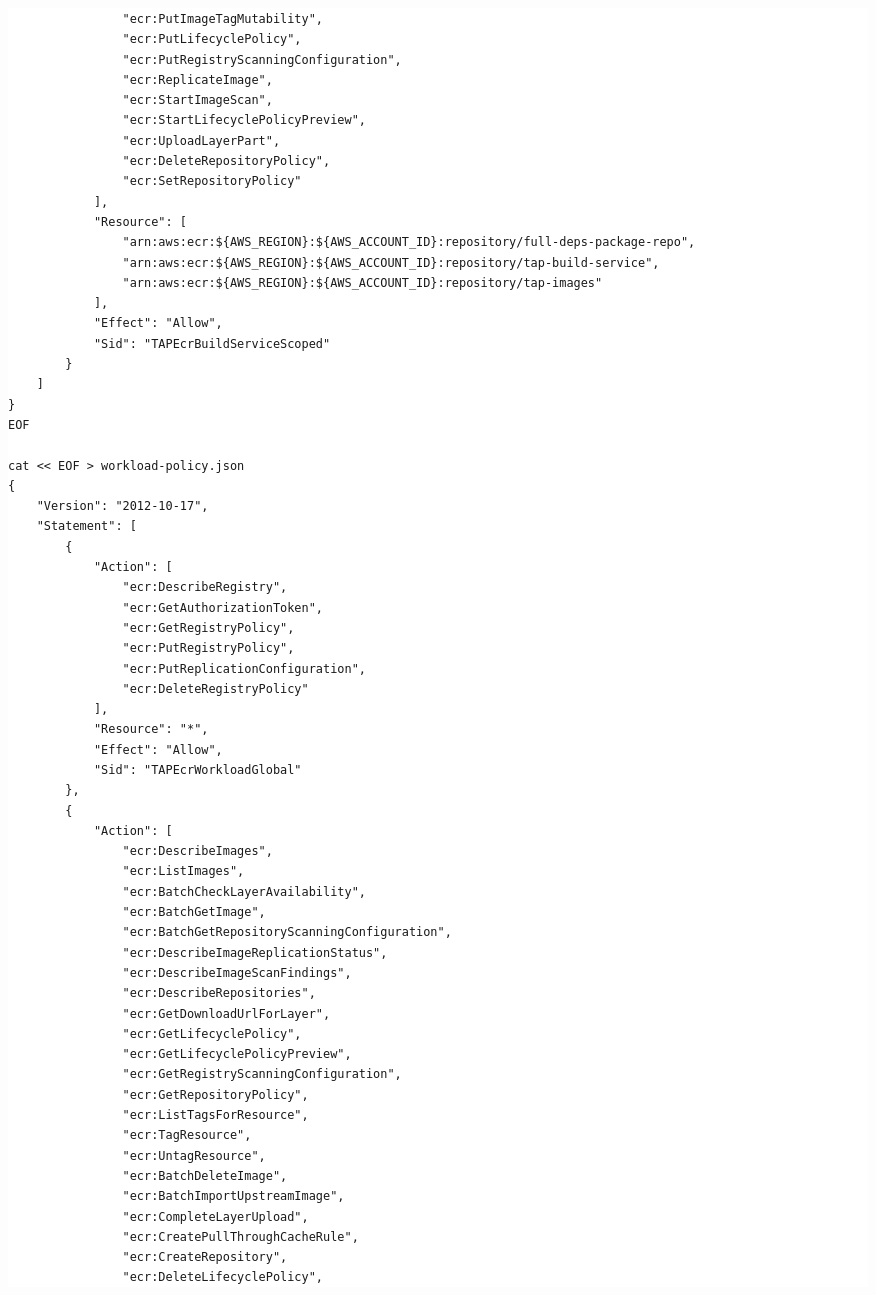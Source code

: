 ```console
                "ecr:PutImageTagMutability",
                "ecr:PutLifecyclePolicy",
                "ecr:PutRegistryScanningConfiguration",
                "ecr:ReplicateImage",
                "ecr:StartImageScan",
                "ecr:StartLifecyclePolicyPreview",
                "ecr:UploadLayerPart",
                "ecr:DeleteRepositoryPolicy",
                "ecr:SetRepositoryPolicy"
            ],
            "Resource": [
                "arn:aws:ecr:${AWS_REGION}:${AWS_ACCOUNT_ID}:repository/full-deps-package-repo",
                "arn:aws:ecr:${AWS_REGION}:${AWS_ACCOUNT_ID}:repository/tap-build-service",
                "arn:aws:ecr:${AWS_REGION}:${AWS_ACCOUNT_ID}:repository/tap-images"
            ],
            "Effect": "Allow",
            "Sid": "TAPEcrBuildServiceScoped"
        }
    ]
}
EOF

cat << EOF > workload-policy.json
{
    "Version": "2012-10-17",
    "Statement": [
        {
            "Action": [
                "ecr:DescribeRegistry",
                "ecr:GetAuthorizationToken",
                "ecr:GetRegistryPolicy",
                "ecr:PutRegistryPolicy",
                "ecr:PutReplicationConfiguration",
                "ecr:DeleteRegistryPolicy"
            ],
            "Resource": "*",
            "Effect": "Allow",
            "Sid": "TAPEcrWorkloadGlobal"
        },
        {
            "Action": [
                "ecr:DescribeImages",
                "ecr:ListImages",
                "ecr:BatchCheckLayerAvailability",
                "ecr:BatchGetImage",
                "ecr:BatchGetRepositoryScanningConfiguration",
                "ecr:DescribeImageReplicationStatus",
                "ecr:DescribeImageScanFindings",
                "ecr:DescribeRepositories",
                "ecr:GetDownloadUrlForLayer",
                "ecr:GetLifecyclePolicy",
                "ecr:GetLifecyclePolicyPreview",
                "ecr:GetRegistryScanningConfiguration",
                "ecr:GetRepositoryPolicy",
                "ecr:ListTagsForResource",
                "ecr:TagResource",
                "ecr:UntagResource",
                "ecr:BatchDeleteImage",
                "ecr:BatchImportUpstreamImage",
                "ecr:CompleteLayerUpload",
                "ecr:CreatePullThroughCacheRule",
                "ecr:CreateRepository",
                "ecr:DeleteLifecyclePolicy",
```